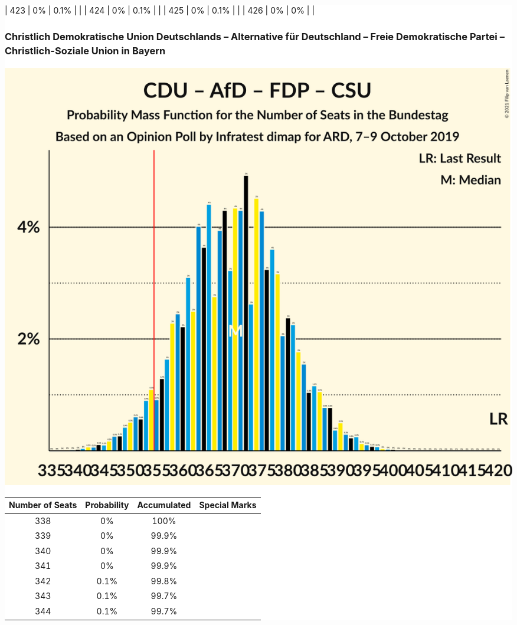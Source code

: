 | 423 | 0% | 0.1% |  |
| 424 | 0% | 0.1% |  |
| 425 | 0% | 0.1% |  |
| 426 | 0% | 0% |  |

### Christlich Demokratische Union Deutschlands – Alternative für Deutschland – Freie Demokratische Partei – Christlich-Soziale Union in Bayern

![Graph with seats probability mass function not yet produced](2019-10-09-Infratestdimap-coalitions-seats-pmf-cdu–afd–fdp–csu.png "Seats Probability Mass Function")

| Number of Seats | Probability | Accumulated | Special Marks |
|:---------------:|:-----------:|:-----------:|:-------------:|
| 338 | 0% | 100% |  |
| 339 | 0% | 99.9% |  |
| 340 | 0% | 99.9% |  |
| 341 | 0% | 99.9% |  |
| 342 | 0.1% | 99.8% |  |
| 343 | 0.1% | 99.7% |  |
| 344 | 0.1% | 99.7% |  |
